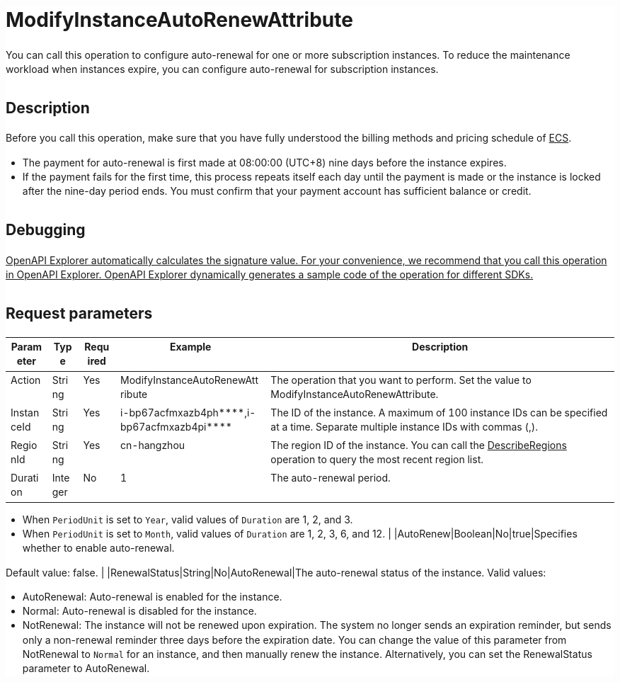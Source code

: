 # ModifyInstanceAutoRenewAttribute

You can call this operation to configure auto-renewal for one or more subscription instances. To reduce the maintenance workload when instances expire, you can configure auto-renewal for subscription instances.

## Description

Before you call this operation, make sure that you have fully understood the billing methods and pricing schedule of [ECS](https://www.alibabacloud.com/product/ecs#pricing).

-   The payment for auto-renewal is first made at 08:00:00 \(UTC+8\) nine days before the instance expires.
-   If the payment fails for the first time, this process repeats itself each day until the payment is made or the instance is locked after the nine-day period ends. You must confirm that your payment account has sufficient balance or credit.

## Debugging

[OpenAPI Explorer automatically calculates the signature value. For your convenience, we recommend that you call this operation in OpenAPI Explorer. OpenAPI Explorer dynamically generates a sample code of the operation for different SDKs.](https://api.aliyun.com/#product=Ecs&api=ModifyInstanceAutoRenewAttribute&type=RPC&version=2014-05-26)

## Request parameters

|Parameter|Type|Required|Example|Description|
|---------|----|--------|-------|-----------|
|Action|String|Yes|ModifyInstanceAutoRenewAttribute|The operation that you want to perform. Set the value to ModifyInstanceAutoRenewAttribute. |
|InstanceId|String|Yes|i-bp67acfmxazb4ph\*\*\*\*,i-bp67acfmxazb4pi\*\*\*\*|The ID of the instance. A maximum of 100 instance IDs can be specified at a time. Separate multiple instance IDs with commas \(,\). |
|RegionId|String|Yes|cn-hangzhou|The region ID of the instance. You can call the [DescribeRegions](~~25609~~) operation to query the most recent region list. |
|Duration|Integer|No|1|The auto-renewal period.

-   When `PeriodUnit` is set to `Year`, valid values of `Duration` are 1, 2, and 3.
-   When `PeriodUnit` is set to `Month`, valid values of `Duration` are 1, 2, 3, 6, and 12. |
|AutoRenew|Boolean|No|true|Specifies whether to enable auto-renewal.

Default value: false. |
|RenewalStatus|String|No|AutoRenewal|The auto-renewal status of the instance. Valid values:

-   AutoRenewal: Auto-renewal is enabled for the instance.
-   Normal: Auto-renewal is disabled for the instance.
-   NotRenewal: The instance will not be renewed upon expiration. The system no longer sends an expiration reminder, but sends only a non-renewal reminder three days before the expiration date. You can change the value of this parameter from NotRenewal to `Normal` for an instance, and then manually renew the instance. Alternatively, you can set the RenewalStatus parameter to AutoRenewal.
